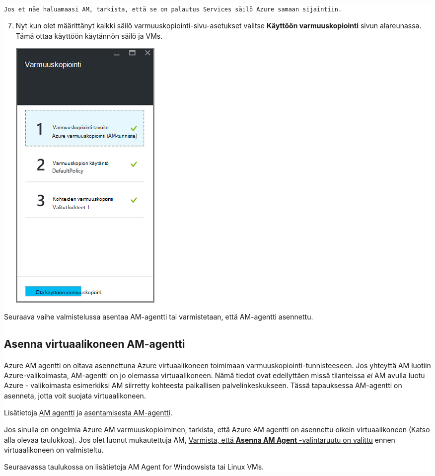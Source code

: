     Jos et näe haluamaasi AM, tarkista, että se on palautus Services säilö Azure samaan sijaintiin.

7. Nyt kun olet määrittänyt kaikki säilö varmuuskopiointi-sivu-asetukset valitse **Käyttöön varmuuskopiointi** sivun alareunassa. Tämä ottaa käyttöön käytännön säilö ja VMs.

    ![Ota käyttöön varmuuskopiointi](./media/backup-azure-vms-first-look-arm/enable-backup-settings-new.png)

Seuraava vaihe valmistelussa asentaa AM-agentti tai varmistetaan, että AM-agentti asennettu.


## <a name="install-the-vm-agent-on-the-virtual-machine"></a>Asenna virtuaalikoneen AM-agentti

Azure AM agentti on oltava asennettuna Azure virtuaalikoneen toimimaan varmuuskopiointi-tunnisteeseen. Jos yhteyttä AM luotiin Azure-valikoimasta, AM-agentti on jo olemassa virtuaalikoneen. Nämä tiedot ovat edellyttäen missä tilanteissa *ei* AM avulla luotu Azure - valikoimasta esimerkiksi AM siirretty kohteesta paikallisen palvelinkeskukseen. Tässä tapauksessa AM-agentti on asenneta, jotta voit suojata virtuaalikoneen.

Lisätietoja [AM agentti](https://go.microsoft.com/fwLink/?LinkID=390493&clcid=0x409) ja [asentamisesta AM-agentti](../virtual-machines/virtual-machines-windows-classic-manage-extensions.md).

Jos sinulla on ongelmia Azure AM varmuuskopioiminen, tarkista, että Azure AM agentti on asennettu oikein virtuaalikoneen (Katso alla olevaa taulukkoa). Jos olet luonut mukautettuja AM, [Varmista, että **Asenna AM Agent** -valintaruutu on valittu](../virtual-machines/virtual-machines-windows-classic-agents-and-extensions.md) ennen virtuaalikoneen on valmisteltu.

Seuraavassa taulukossa on lisätietoja AM Agent for Windowsista tai Linux VMs.
